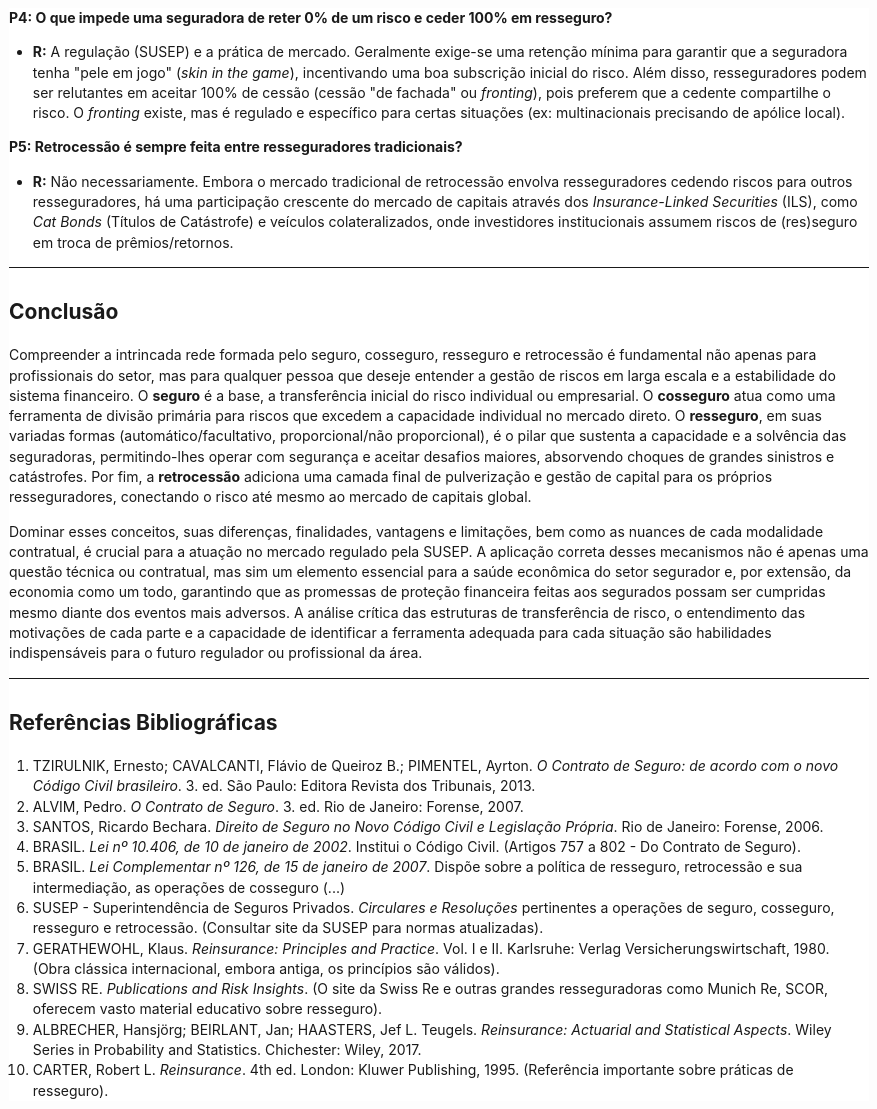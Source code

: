 **P4: O que impede uma seguradora de reter 0% de um risco e ceder 100% em resseguro?**
*   **R:** A regulação (SUSEP) e a prática de mercado. Geralmente exige-se uma retenção mínima para garantir que a seguradora tenha "pele em jogo" (*skin in the game*), incentivando uma boa subscrição inicial do risco. Além disso, resseguradores podem ser relutantes em aceitar 100% de cessão (cessão "de fachada" ou *fronting*), pois preferem que a cedente compartilhe o risco. O *fronting* existe, mas é regulado e específico para certas situações (ex: multinacionais precisando de apólice local).

**P5: Retrocessão é sempre feita entre resseguradores tradicionais?**
*   **R:** Não necessariamente. Embora o mercado tradicional de retrocessão envolva resseguradores cedendo riscos para outros resseguradores, há uma participação crescente do mercado de capitais através dos *Insurance-Linked Securities* (ILS), como *Cat Bonds* (Títulos de Catástrofe) e veículos colateralizados, onde investidores institucionais assumem riscos de (res)seguro em troca de prêmios/retornos.

---

## Conclusão

Compreender a intrincada rede formada pelo seguro, cosseguro, resseguro e retrocessão é fundamental não apenas para profissionais do setor, mas para qualquer pessoa que deseje entender a gestão de riscos em larga escala e a estabilidade do sistema financeiro. O **seguro** é a base, a transferência inicial do risco individual ou empresarial. O **cosseguro** atua como uma ferramenta de divisão primária para riscos que excedem a capacidade individual no mercado direto. O **resseguro**, em suas variadas formas (automático/facultativo, proporcional/não proporcional), é o pilar que sustenta a capacidade e a solvência das seguradoras, permitindo-lhes operar com segurança e aceitar desafios maiores, absorvendo choques de grandes sinistros e catástrofes. Por fim, a **retrocessão** adiciona uma camada final de pulverização e gestão de capital para os próprios resseguradores, conectando o risco até mesmo ao mercado de capitais global.

Dominar esses conceitos, suas diferenças, finalidades, vantagens e limitações, bem como as nuances de cada modalidade contratual, é crucial para a atuação no mercado regulado pela SUSEP. A aplicação correta desses mecanismos não é apenas uma questão técnica ou contratual, mas sim um elemento essencial para a saúde econômica do setor segurador e, por extensão, da economia como um todo, garantindo que as promessas de proteção financeira feitas aos segurados possam ser cumpridas mesmo diante dos eventos mais adversos. A análise crítica das estruturas de transferência de risco, o entendimento das motivações de cada parte e a capacidade de identificar a ferramenta adequada para cada situação são habilidades indispensáveis para o futuro regulador ou profissional da área.

---

## Referências Bibliográficas

1.  TZIRULNIK, Ernesto; CAVALCANTI, Flávio de Queiroz B.; PIMENTEL, Ayrton. *O Contrato de Seguro: de acordo com o novo Código Civil brasileiro*. 3. ed. São Paulo: Editora Revista dos Tribunais, 2013.
2.  ALVIM, Pedro. *O Contrato de Seguro*. 3. ed. Rio de Janeiro: Forense, 2007.
3.  SANTOS, Ricardo Bechara. *Direito de Seguro no Novo Código Civil e Legislação Própria*. Rio de Janeiro: Forense, 2006.
4.  BRASIL. *Lei nº 10.406, de 10 de janeiro de 2002*. Institui o Código Civil. (Artigos 757 a 802 - Do Contrato de Seguro).
5.  BRASIL. *Lei Complementar nº 126, de 15 de janeiro de 2007*. Dispõe sobre a política de resseguro, retrocessão e sua intermediação, as operações de cosseguro (...)
6.  SUSEP - Superintendência de Seguros Privados. *Circulares e Resoluções* pertinentes a operações de seguro, cosseguro, resseguro e retrocessão. (Consultar site da SUSEP para normas atualizadas).
7.  GERATHEWOHL, Klaus. *Reinsurance: Principles and Practice*. Vol. I e II. Karlsruhe: Verlag Versicherungswirtschaft, 1980. (Obra clássica internacional, embora antiga, os princípios são válidos).
8.  SWISS RE. *Publications and Risk Insights*. (O site da Swiss Re e outras grandes resseguradoras como Munich Re, SCOR, oferecem vasto material educativo sobre resseguro).
9.  ALBRECHER, Hansjörg; BEIRLANT, Jan; HAASTERS, Jef L. Teugels. *Reinsurance: Actuarial and Statistical Aspects*. Wiley Series in Probability and Statistics. Chichester: Wiley, 2017.
10. CARTER, Robert L. *Reinsurance*. 4th ed. London: Kluwer Publishing, 1995. (Referência importante sobre práticas de resseguro).